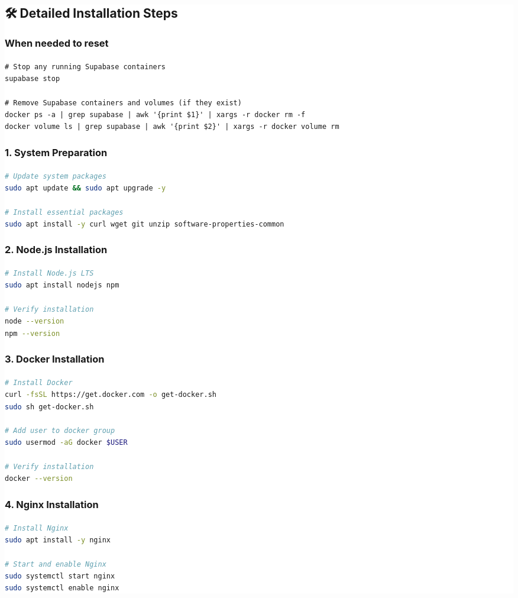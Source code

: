 ## 🛠️ Detailed Installation Steps
### When needed to reset

```shell
# Stop any running Supabase containers
supabase stop

# Remove Supabase containers and volumes (if they exist)
docker ps -a | grep supabase | awk '{print $1}' | xargs -r docker rm -f
docker volume ls | grep supabase | awk '{print $2}' | xargs -r docker volume rm

```

### 1. System Preparation

```bash
# Update system packages
sudo apt update && sudo apt upgrade -y

# Install essential packages
sudo apt install -y curl wget git unzip software-properties-common
```

### 2. Node.js Installation

```bash
# Install Node.js LTS
sudo apt install nodejs npm  

# Verify installation
node --version
npm --version
```

### 3. Docker Installation

```bash
# Install Docker
curl -fsSL https://get.docker.com -o get-docker.sh
sudo sh get-docker.sh

# Add user to docker group
sudo usermod -aG docker $USER

# Verify installation
docker --version
```

### 4. Nginx Installation

```bash
# Install Nginx
sudo apt install -y nginx

# Start and enable Nginx
sudo systemctl start nginx
sudo systemctl enable nginx
```
